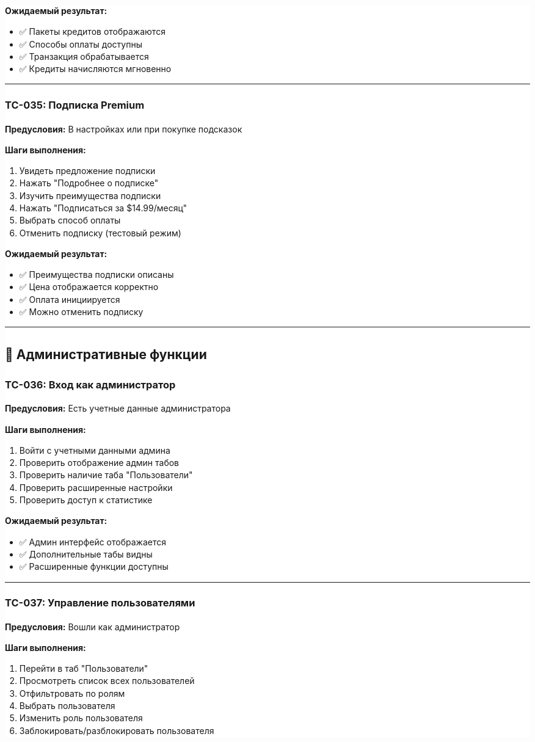 **Ожидаемый результат:**
- ✅ Пакеты кредитов отображаются
- ✅ Способы оплаты доступны
- ✅ Транзакция обрабатывается
- ✅ Кредиты начисляются мгновенно

---

### **TC-035: Подписка Premium**

**Предусловия:** В настройках или при покупке подсказок

**Шаги выполнения:**
1. Увидеть предложение подписки
2. Нажать "Подробнее о подписке"
3. Изучить преимущества подписки
4. Нажать "Подписаться за $14.99/месяц"
5. Выбрать способ оплаты
6. Отменить подписку (тестовый режим)

**Ожидаемый результат:**
- ✅ Преимущества подписки описаны
- ✅ Цена отображается корректно
- ✅ Оплата инициируется
- ✅ Можно отменить подписку

---

## 👑 Административные функции

### **TC-036: Вход как администратор**

**Предусловия:** Есть учетные данные администратора

**Шаги выполнения:**
1. Войти с учетными данными админа
2. Проверить отображение админ табов
3. Проверить наличие таба "Пользователи"
4. Проверить расширенные настройки
5. Проверить доступ к статистике

**Ожидаемый результат:**
- ✅ Админ интерфейс отображается
- ✅ Дополнительные табы видны
- ✅ Расширенные функции доступны

---

### **TC-037: Управление пользователями**

**Предусловия:** Вошли как администратор

**Шаги выполнения:**
1. Перейти в таб "Пользователи"
2. Просмотреть список всех пользователей
3. Отфильтровать по ролям
4. Выбрать пользователя
5. Изменить роль пользователя
6. Заблокировать/разблокировать пользователя
